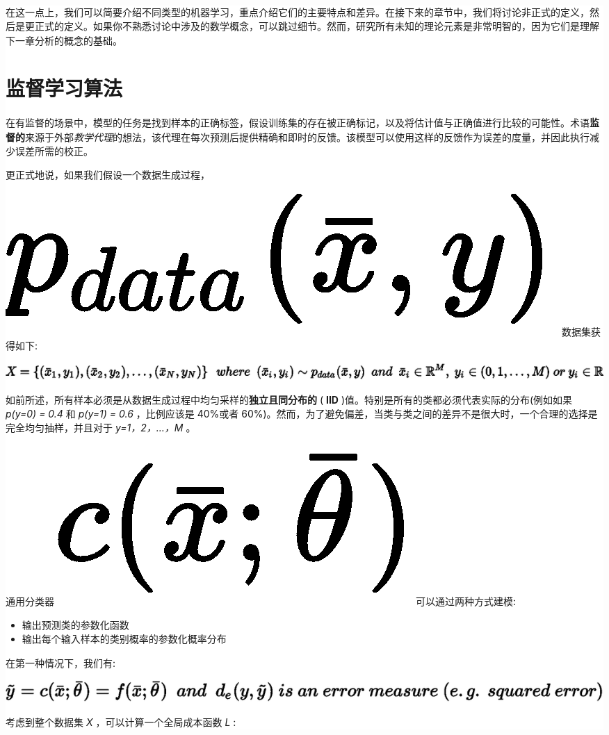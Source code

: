 在这一点上，我们可以简要介绍不同类型的机器学习，重点介绍它们的主要特点和差异。在接下来的章节中，我们将讨论非正式的定义，然后是更正式的定义。如果你不熟悉讨论中涉及的数学概念，可以跳过细节。然而，研究所有未知的理论元素是非常明智的，因为它们是理解下一章分析的概念的基础。

# 监督学习算法

在有监督的场景中，模型的任务是找到样本的正确标签，假设训练集的存在被正确标记，以及将估计值与正确值进行比较的可能性。术语**监督的**来源于外部*教学代理*的想法，该代理在每次预测后提供精确和即时的反馈。该模型可以使用这样的反馈作为误差的度量，并因此执行减少误差所需的校正。

更正式地说，如果我们假设一个数据生成过程，![](img/ea0ccb2d-9b21-4eb1-b9c5-4bf2675f5c7c.png)数据集获得如下:

![](img/c7e60603-2d54-4e9f-90b6-acbbb6fc56e5.png)

如前所述，所有样本必须是从数据生成过程中均匀采样的**独立且同分布的** ( **IID** )值。特别是所有的类都必须代表实际的分布(例如如果 *p(y=0) = 0.4* 和 *p(y=1) = 0.6* ，比例应该是 40%或者 60%)。然而，为了避免偏差，当类与类之间的差异不是很大时，一个合理的选择是完全均匀抽样，并且对于 *y=1，2，...，M* 。

通用分类器![](img/91b8220c-e8df-436d-98be-2c519efcb45d.png)可以通过两种方式建模:

*   输出预测类的参数化函数
*   输出每个输入样本的类别概率的参数化概率分布

在第一种情况下，我们有:

![](img/b9ecd7f8-cd99-4a23-873d-d2f72c6ac488.png)

考虑到整个数据集 *X* ，可以计算一个全局成本函数 *L* :
